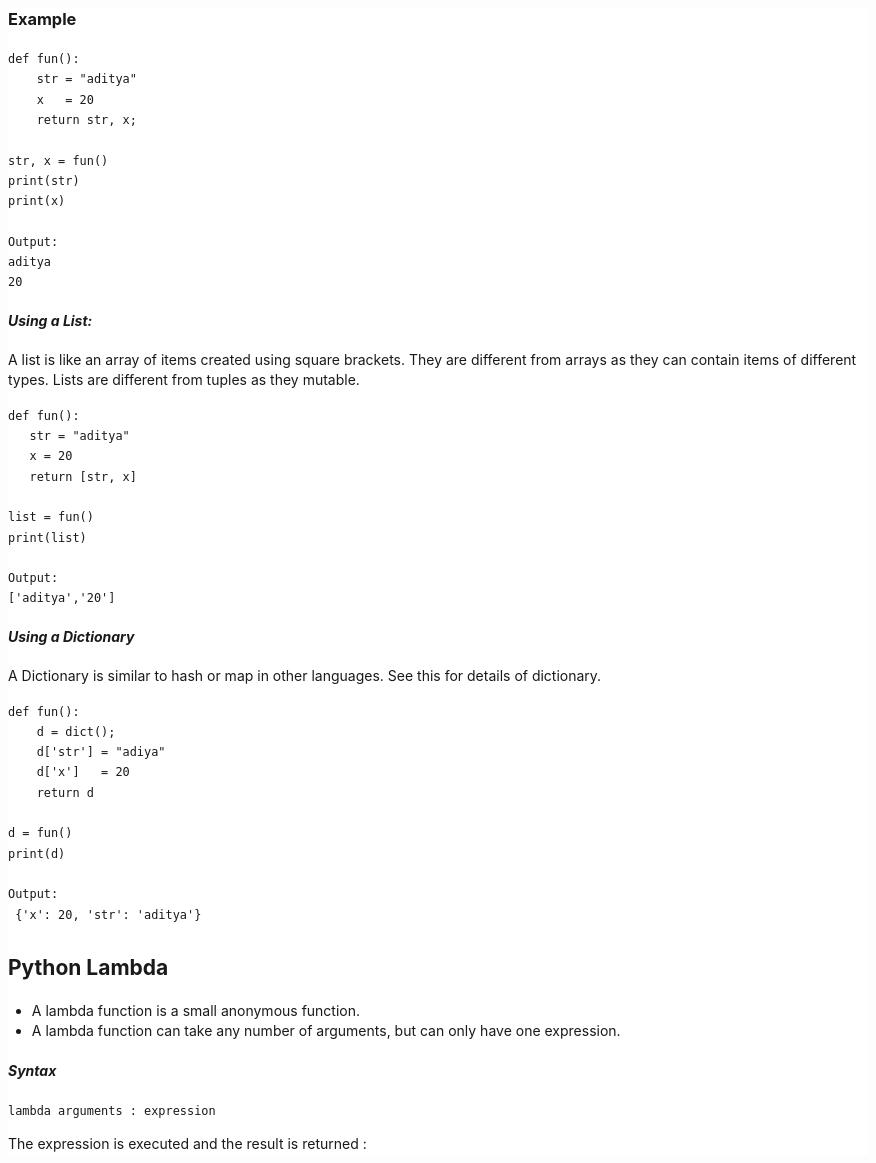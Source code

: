 ### Example
``` 
def fun(): 
    str = "aditya"
    x   = 20
    return str, x;    
  
str, x = fun()  
print(str) 
print(x)

Output:
aditya
20
```
#### _Using a List:_
 A list is like an array of items created using square brackets. They are different from arrays as they can contain items of different types. Lists are different from tuples as they mutable.
 ```
 def fun(): 
    str = "aditya"
    x = 20   
    return [str, x]
     
list = fun()  
print(list) 

Output:
['aditya','20']
 ```
 #### _Using a Dictionary_
 A Dictionary is similar to hash or map in other languages. See this for details of dictionary.
```
def fun(): 
    d = dict();  
    d['str'] = "adiya"
    d['x']   = 20
    return d 
     
d = fun()  
print(d)

Output:
 {'x': 20, 'str': 'aditya'}
``` 
## Python Lambda
* A lambda function is a small anonymous function.
* A lambda function can take any number of arguments, but can only have one expression.

#### _Syntax_
```
lambda arguments : expression
```
The expression is executed and the result is returned :

